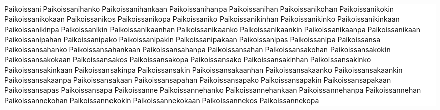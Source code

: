 Paikoissani
Paikoissanihanko
Paikoissanihankaan
Paikoissanihanpa
Paikoissanihan
Paikoissanikohan
Paikoissanikokin
Paikoissanikokaan
Paikoissanikos
Paikoissanikopa
Paikoissaniko
Paikoissanikinhan
Paikoissanikinko
Paikoissanikinkaan
Paikoissanikinpa
Paikoissanikin
Paikoissanikaanhan
Paikoissanikaanko
Paikoissanikaankin
Paikoissanikaanpa
Paikoissanikaan
Paikoissanipahan
Paikoissanipako
Paikoissanipakin
Paikoissanipakaan
Paikoissanipas
Paikoissanipa
Paikoissansa
Paikoissansahanko
Paikoissansahankaan
Paikoissansahanpa
Paikoissansahan
Paikoissansakohan
Paikoissansakokin
Paikoissansakokaan
Paikoissansakos
Paikoissansakopa
Paikoissansako
Paikoissansakinhan
Paikoissansakinko
Paikoissansakinkaan
Paikoissansakinpa
Paikoissansakin
Paikoissansakaanhan
Paikoissansakaanko
Paikoissansakaankin
Paikoissansakaanpa
Paikoissansakaan
Paikoissansapahan
Paikoissansapako
Paikoissansapakin
Paikoissansapakaan
Paikoissansapas
Paikoissansapa
Paikoissanne
Paikoissannehanko
Paikoissannehankaan
Paikoissannehanpa
Paikoissannehan
Paikoissannekohan
Paikoissannekokin
Paikoissannekokaan
Paikoissannekos
Paikoissannekopa